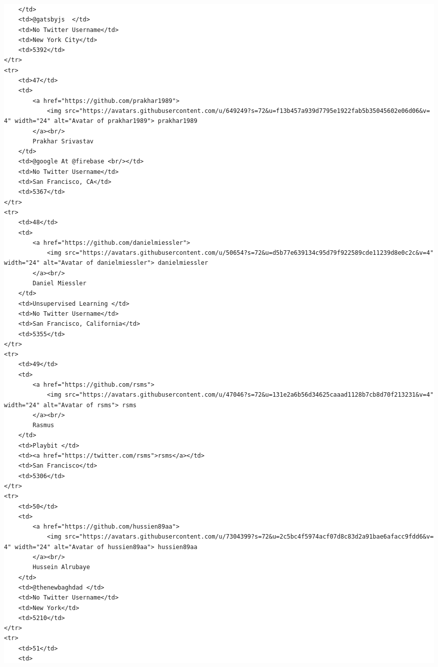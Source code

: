 		</td>
		<td>@gatsbyjs  </td>
		<td>No Twitter Username</td>
		<td>New York City</td>
		<td>5392</td>
	</tr>
	<tr>
		<td>47</td>
		<td>
			<a href="https://github.com/prakhar1989">
				<img src="https://avatars.githubusercontent.com/u/649249?s=72&u=f13b457a939d7795e1922fab5b35045602e06d06&v=4" width="24" alt="Avatar of prakhar1989"> prakhar1989
			</a><br/>
			Prakhar Srivastav
		</td>
		<td>@google At @firebase <br/></td>
		<td>No Twitter Username</td>
		<td>San Francisco, CA</td>
		<td>5367</td>
	</tr>
	<tr>
		<td>48</td>
		<td>
			<a href="https://github.com/danielmiessler">
				<img src="https://avatars.githubusercontent.com/u/50654?s=72&u=d5b77e639134c95d79f922589cde11239d8e0c2c&v=4" width="24" alt="Avatar of danielmiessler"> danielmiessler
			</a><br/>
			Daniel Miessler
		</td>
		<td>Unsupervised Learning </td>
		<td>No Twitter Username</td>
		<td>San Francisco, California</td>
		<td>5355</td>
	</tr>
	<tr>
		<td>49</td>
		<td>
			<a href="https://github.com/rsms">
				<img src="https://avatars.githubusercontent.com/u/47046?s=72&u=131e2a6b56d34625caaad1128b7cb8d70f213231&v=4" width="24" alt="Avatar of rsms"> rsms
			</a><br/>
			Rasmus
		</td>
		<td>Playbit </td>
		<td><a href="https://twitter.com/rsms">rsms</a></td>
		<td>San Francisco</td>
		<td>5306</td>
	</tr>
	<tr>
		<td>50</td>
		<td>
			<a href="https://github.com/hussien89aa">
				<img src="https://avatars.githubusercontent.com/u/7304399?s=72&u=2c5bc4f5974acf07d8c83d2a91bae6afacc9fdd6&v=4" width="24" alt="Avatar of hussien89aa"> hussien89aa
			</a><br/>
			Hussein Alrubaye
		</td>
		<td>@thenewbaghdad </td>
		<td>No Twitter Username</td>
		<td>New York</td>
		<td>5210</td>
	</tr>
	<tr>
		<td>51</td>
		<td>